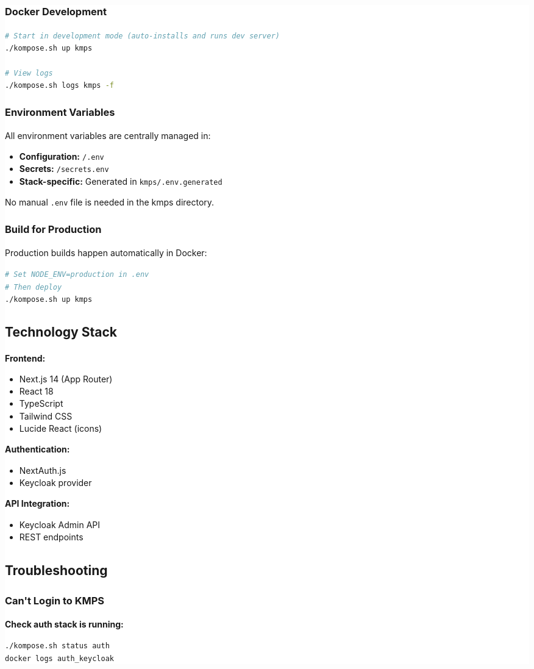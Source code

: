 ### Docker Development

```bash
# Start in development mode (auto-installs and runs dev server)
./kompose.sh up kmps

# View logs
./kompose.sh logs kmps -f
```

### Environment Variables

All environment variables are centrally managed in:
- **Configuration:** `/.env`
- **Secrets:** `/secrets.env`
- **Stack-specific:** Generated in `kmps/.env.generated`

No manual `.env` file is needed in the kmps directory.

### Build for Production

Production builds happen automatically in Docker:

```bash
# Set NODE_ENV=production in .env
# Then deploy
./kompose.sh up kmps
```

## Technology Stack

**Frontend:**
- Next.js 14 (App Router)
- React 18
- TypeScript
- Tailwind CSS
- Lucide React (icons)

**Authentication:**
- NextAuth.js
- Keycloak provider

**API Integration:**
- Keycloak Admin API
- REST endpoints

## Troubleshooting

### Can't Login to KMPS

**Check auth stack is running:**
```bash
./kompose.sh status auth
docker logs auth_keycloak
```
